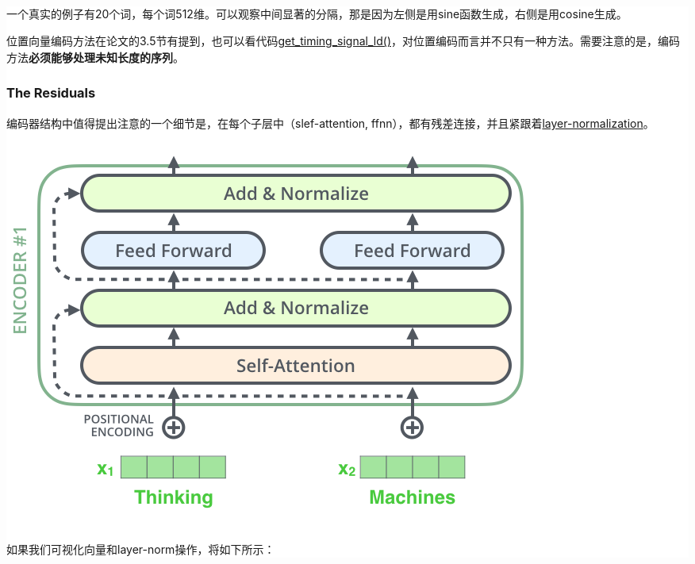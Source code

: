 一个真实的例子有20个词，每个词512维。可以观察中间显著的分隔，那是因为左侧是用sine函数生成，右侧是用cosine生成。

位置向量编码方法在论文的3.5节有提到，也可以看代码[get_timing_signal_ld()](https://github.com/tensorflow/tensor2tensor/blob/23bd23b9830059fbc349381b70d9429b5c40a139/tensor2tensor/layers/common_attention.py)，对位置编码而言并不只有一种方法。需要注意的是，编码方法**必须能够处理未知长度的序列**。

### **The Residuals**

编码器结构中值得提出注意的一个细节是，在每个子层中（slef-attention, ffnn），都有残差连接，并且紧跟着[layer-normalization](https://arxiv.org/abs/1607.06450)。

![](./images/Tranformer/Tranformer-20201214-201035-012065.png)

如果我们可视化向量和layer-norm操作，将如下所示：
